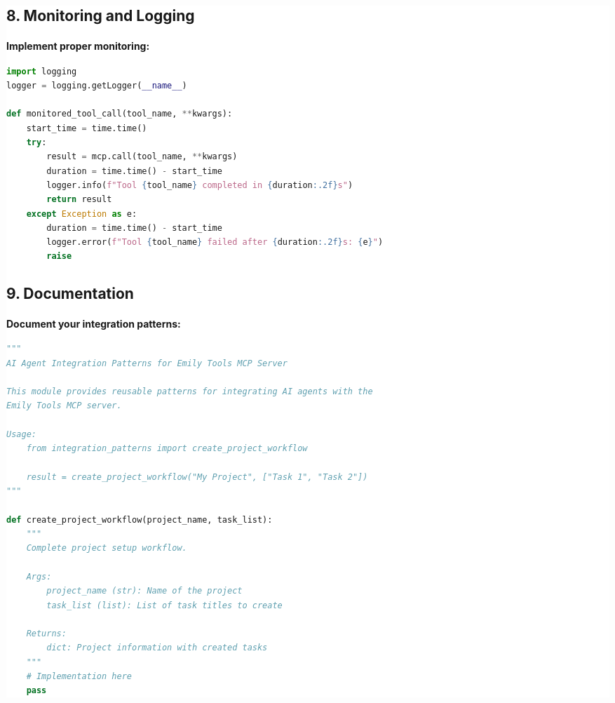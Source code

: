 ## 8. Monitoring and Logging

**Implement proper monitoring:**
```python
import logging
logger = logging.getLogger(__name__)

def monitored_tool_call(tool_name, **kwargs):
    start_time = time.time()
    try:
        result = mcp.call(tool_name, **kwargs)
        duration = time.time() - start_time
        logger.info(f"Tool {tool_name} completed in {duration:.2f}s")
        return result
    except Exception as e:
        duration = time.time() - start_time
        logger.error(f"Tool {tool_name} failed after {duration:.2f}s: {e}")
        raise
```

## 9. Documentation

**Document your integration patterns:**
```python
"""
AI Agent Integration Patterns for Emily Tools MCP Server

This module provides reusable patterns for integrating AI agents with the
Emily Tools MCP server.

Usage:
    from integration_patterns import create_project_workflow
    
    result = create_project_workflow("My Project", ["Task 1", "Task 2"])
"""

def create_project_workflow(project_name, task_list):
    """
    Complete project setup workflow.
    
    Args:
        project_name (str): Name of the project
        task_list (list): List of task titles to create
        
    Returns:
        dict: Project information with created tasks
    """
    # Implementation here
    pass
```
